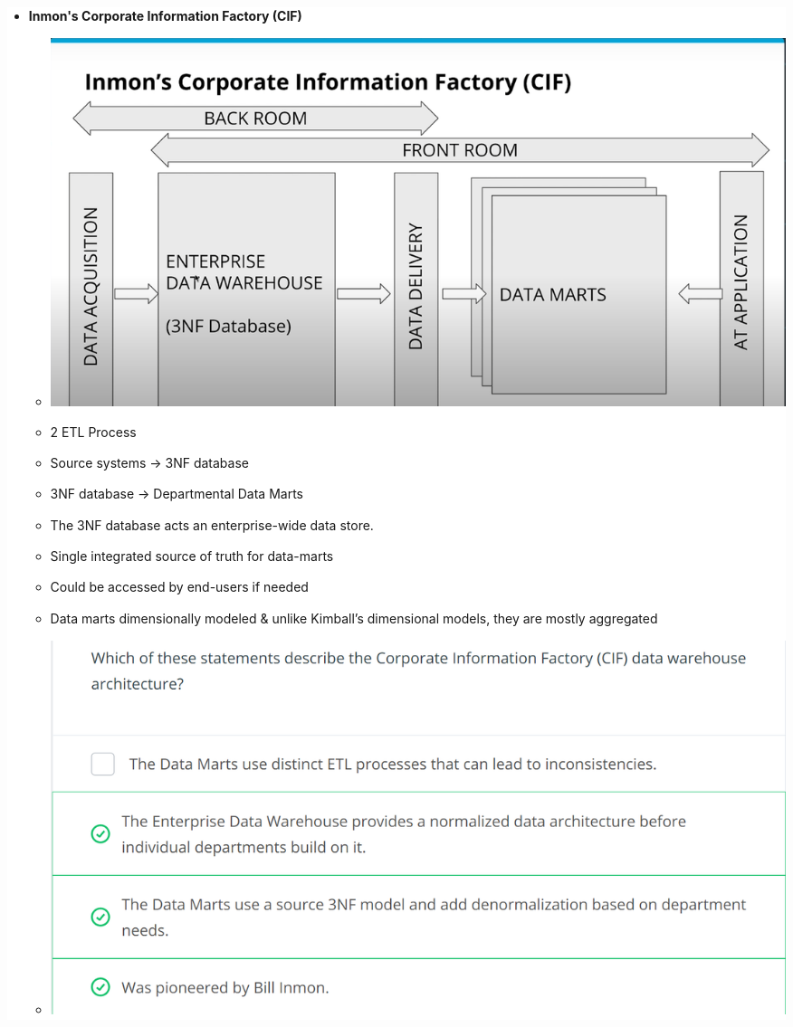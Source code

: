 * **Inmon's Corporate Information Factory (CIF)**

    * ![inmon](./images/inmon.png)

    * 2 ETL Process
    * Source systems → 3NF database
    * 3NF database → Departmental Data Marts
    * The 3NF database acts an enterprise-wide data store.
    * Single integrated source of truth for data-marts
    * Could be accessed by end-users if needed
    * Data marts dimensionally modeled & unlike Kimball’s dimensional models, they are mostly aggregated

    * ![cif](./images/cif.png)
